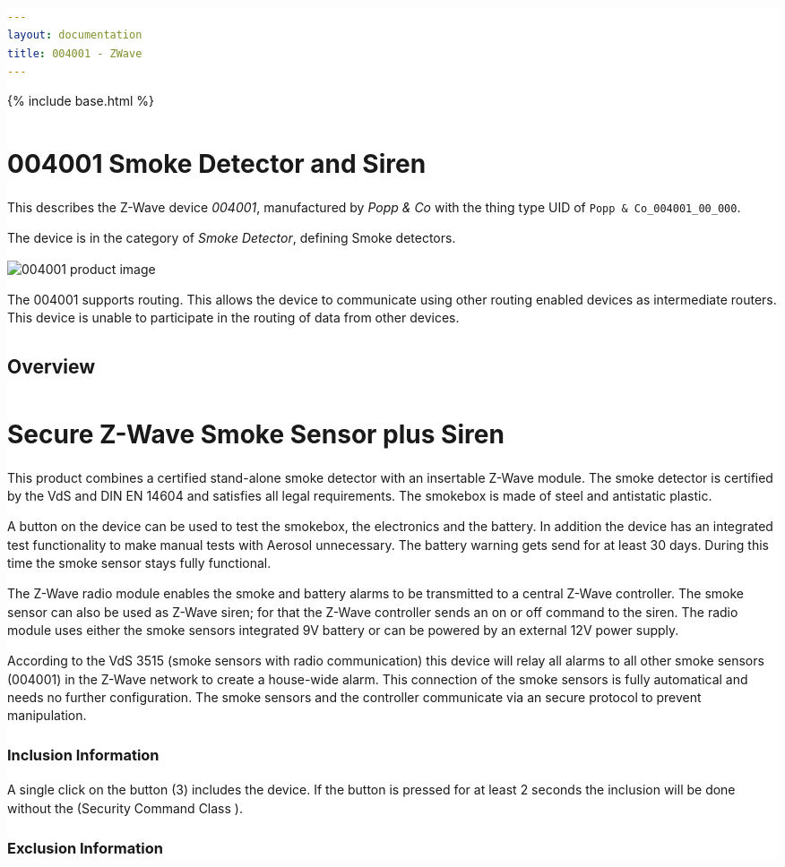 ```yaml
---
layout: documentation
title: 004001 - ZWave
---
```


{% include base.html %}

# 004001 Smoke Detector and Siren
This describes the Z-Wave device *004001*, manufactured by *Popp & Co* with the thing type UID of ```Popp & Co_004001_00_000```.

The device is in the category of *Smoke Detector*, defining Smoke detectors.

![004001 product image](https://opensmarthouse.org/assets/zwave/attachments/229/popp.JPG)


The 004001 supports routing. This allows the device to communicate using other routing enabled devices as intermediate routers.  This device is unable to participate in the routing of data from other devices.

## Overview

# Secure Z-Wave Smoke Sensor plus Siren

This product combines a certified stand-alone smoke detector with an insertable Z-Wave module. The smoke detector is certified by the VdS and DIN EN 14604 and satisfies all legal requirements. The smokebox is made of steel and antistatic plastic.

A button on the device can be used to test the smokebox, the electronics and the battery. In addition the device has an integrated test functionality to make manual tests with Aerosol unnecessary. The battery warning gets send for at least 30 days. During this time the smoke sensor stays fully functional.

The Z-Wave radio module enables the smoke and battery alarms to be transmitted to a central Z-Wave controller. The smoke sensor can also be used as Z-Wave siren; for that the Z-Wave controller sends an on or off command to the siren. The radio module uses either the smoke sensors integrated 9V battery or can be powered by an external 12V power supply.

According to the VdS 3515 (smoke sensors with radio communication) this device will relay all alarms to all other smoke sensors (004001) in the Z-Wave network to create a house-wide alarm. This connection of the smoke sensors is fully automatical and needs no further configuration. The smoke sensors and the controller communicate via an secure protocol to prevent manipulation.

### Inclusion Information

A single click on the button (3) includes the device. If the button is pressed for at least 2 seconds the inclusion will be done without the (Security Command Class ). 

### Exclusion Information
